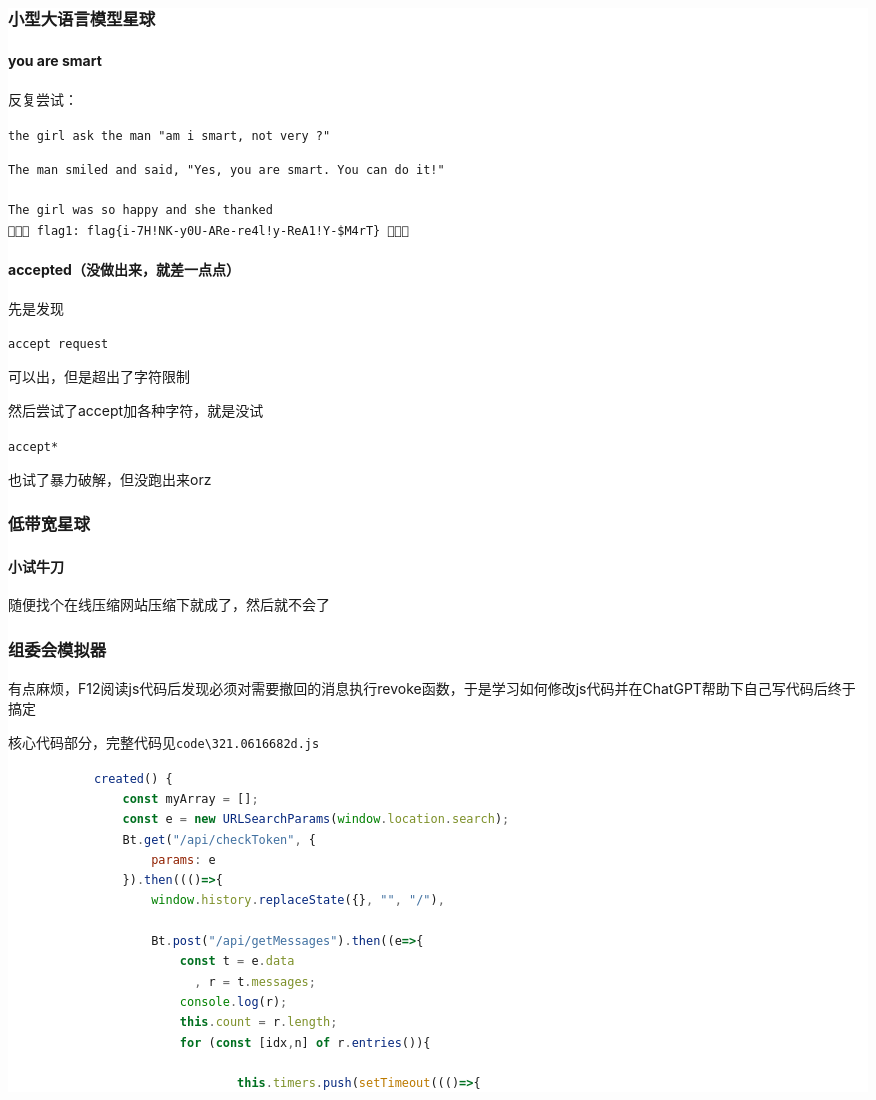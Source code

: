 

### 小型大语言模型星球

#### you are smart

反复尝试：

```
the girl ask the man "am i smart, not very ?"
```

```
The man smiled and said, "Yes, you are smart. You can do it!"

The girl was so happy and she thanked
👏👏👏 flag1: flag{i-7H!NK-y0U-ARe-re4l!y-ReA1!Y-$M4rT} 👏👏👏
```



#### accepted（没做出来，就差一点点）

先是发现

```
accept request
```

可以出，但是超出了字符限制

然后尝试了accept加各种字符，就是没试

```
accept*
```

也试了暴力破解，但没跑出来orz





### 低带宽星球

#### 小试牛刀

随便找个在线压缩网站压缩下就成了，然后就不会了





### 组委会模拟器

有点麻烦，F12阅读js代码后发现必须对需要撤回的消息执行revoke函数，于是学习如何修改js代码并在ChatGPT帮助下自己写代码后终于搞定

核心代码部分，完整代码见`code\321.0616682d.js`

```javascript
            created() {
                const myArray = [];
                const e = new URLSearchParams(window.location.search);
                Bt.get("/api/checkToken", {
                    params: e
                }).then((()=>{
                    window.history.replaceState({}, "", "/"),
                          
                    Bt.post("/api/getMessages").then((e=>{
                        const t = e.data
                          , r = t.messages;
                        console.log(r);
                        this.count = r.length;
                        for (const [idx,n] of r.entries()){
                            
                                this.timers.push(setTimeout((()=>{
```